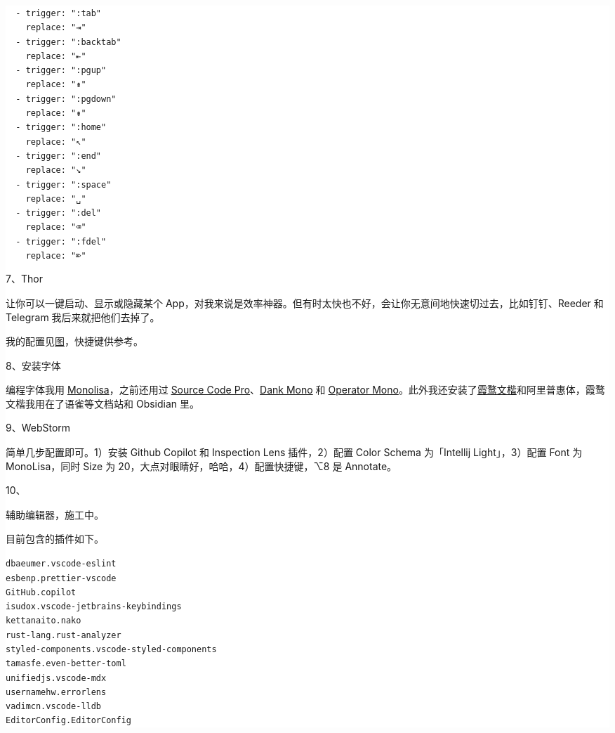 ```
  - trigger: ":tab"
    replace: "⇥"
  - trigger: ":backtab"
    replace: "⇤"
  - trigger: ":pgup"
    replace: "⇞"
  - trigger: ":pgdown"
    replace: "⇟"
  - trigger: ":home"
    replace: "↖"
  - trigger: ":end"
    replace: "↘"
  - trigger: ":space"
    replace: "␣"
  - trigger: ":del"
    replace: "⌫"
  - trigger: ":fdel"
    replace: "⌦"  
```

7、Thor

让你可以一键启动、显示或隐藏某个 App，对我来说是效率神器。但有时太快也不好，会让你无意间地快速切过去，比如钉钉、Reeder 和 Telegram 我后来就把他们去掉了。

我的配置见[图](https://img.alicdn.com/imgextra/i3/O1CN01PWmDZN24797TUfPbL_!!6000000007343-0-tps-594-1918.jpg)，快捷键供参考。

8、安装字体

编程字体我用 [Monolisa](https://www.monolisa.dev/)，之前还用过 [Source Code Pro](https://github.com/adobe-fonts/source-code-pro)、[Dank Mono](https://dank.sh/) 和 [Operator Mono](https://www.typography.com/fonts/operator/overview)。此外我还安装了[霞鹜文楷](https://github.com/lxgw/LxgwWenKai)和阿里普惠体，霞鹜文楷我用在了语雀等文档站和 Obsidian 里。

9、WebStorm

简单几步配置即可。1）安装 Github Copilot 和 Inspection Lens 插件，2）配置 Color Schema 为「Intellij Light」，3）配置 Font 为 MonoLisa，同时 Size 为 20，大点对眼睛好，哈哈，4）配置快捷键，⌥8 是 Annotate。

10、

辅助编辑器，施工中。

目前包含的插件如下。

```
dbaeumer.vscode-eslint
esbenp.prettier-vscode
GitHub.copilot
isudox.vscode-jetbrains-keybindings
kettanaito.nako
rust-lang.rust-analyzer
styled-components.vscode-styled-components
tamasfe.even-better-toml
unifiedjs.vscode-mdx
usernamehw.errorlens
vadimcn.vscode-lldb
EditorConfig.EditorConfig
```
